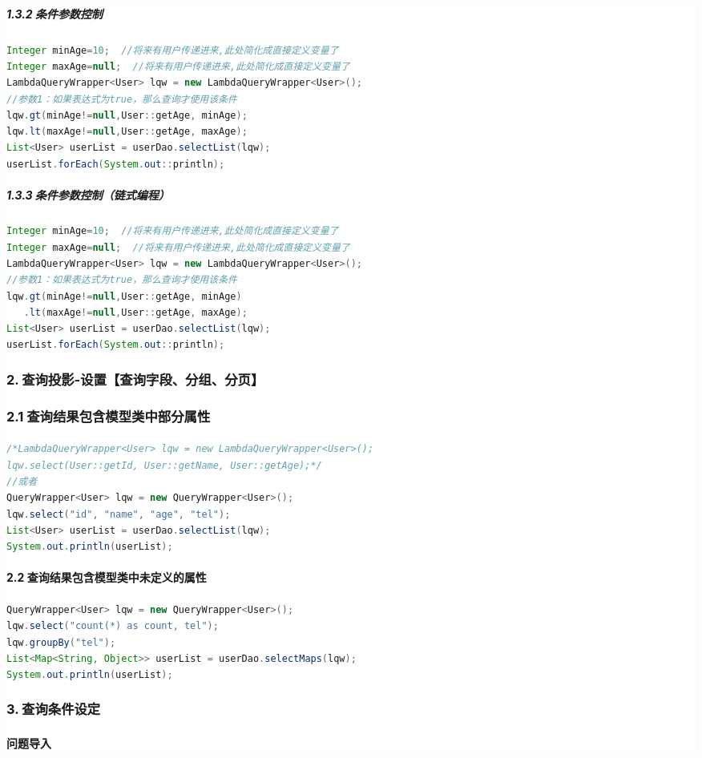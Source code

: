 ##### 1.3.2 条件参数控制

```java
Integer minAge=10;  //将来有用户传递进来,此处简化成直接定义变量了
Integer maxAge=null;  //将来有用户传递进来,此处简化成直接定义变量了
LambdaQueryWrapper<User> lqw = new LambdaQueryWrapper<User>();
//参数1：如果表达式为true，那么查询才使用该条件
lqw.gt(minAge!=null,User::getAge, minAge);
lqw.lt(maxAge!=null,User::getAge, maxAge);
List<User> userList = userDao.selectList(lqw);
userList.forEach(System.out::println);
```

##### 1.3.3 条件参数控制（链式编程）

```java
Integer minAge=10;  //将来有用户传递进来,此处简化成直接定义变量了
Integer maxAge=null;  //将来有用户传递进来,此处简化成直接定义变量了
LambdaQueryWrapper<User> lqw = new LambdaQueryWrapper<User>();
//参数1：如果表达式为true，那么查询才使用该条件
lqw.gt(minAge!=null,User::getAge, minAge)
   .lt(maxAge!=null,User::getAge, maxAge);
List<User> userList = userDao.selectList(lqw);
userList.forEach(System.out::println);
```



### 2. 查询投影-设置【查询字段、分组、分页】

### 2.1 查询结果包含模型类中部分属性

```java
/*LambdaQueryWrapper<User> lqw = new LambdaQueryWrapper<User>();
lqw.select(User::getId, User::getName, User::getAge);*/
//或者
QueryWrapper<User> lqw = new QueryWrapper<User>();
lqw.select("id", "name", "age", "tel");
List<User> userList = userDao.selectList(lqw);
System.out.println(userList);
```

#### 2.2 查询结果包含模型类中未定义的属性

```java
QueryWrapper<User> lqw = new QueryWrapper<User>();
lqw.select("count(*) as count, tel");
lqw.groupBy("tel");
List<Map<String, Object>> userList = userDao.selectMaps(lqw);
System.out.println(userList);
```

### 3. 查询条件设定

#### 问题导入
